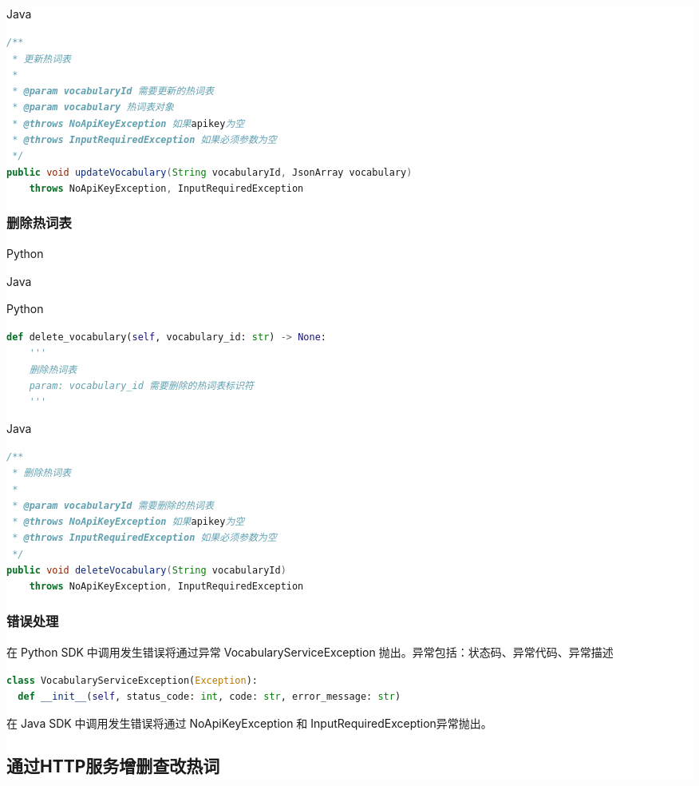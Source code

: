 Java

```java
/**
 * 更新热词表
 *
 * @param vocabularyId 需要更新的热词表
 * @param vocabulary 热词表对象
 * @throws NoApiKeyException 如果apikey为空
 * @throws InputRequiredException 如果必须参数为空
 */
public void updateVocabulary(String vocabularyId, JsonArray vocabulary)
    throws NoApiKeyException, InputRequiredException
```

### 删除热词表

Python

Java

Python

```python
def delete_vocabulary(self, vocabulary_id: str) -> None:
    '''
    删除热词表
    param: vocabulary_id 需要删除的热词表标识符
    '''
```

Java

```java
/**
 * 删除热词表
 *
 * @param vocabularyId 需要删除的热词表
 * @throws NoApiKeyException 如果apikey为空
 * @throws InputRequiredException 如果必须参数为空
 */
public void deleteVocabulary(String vocabularyId)
    throws NoApiKeyException, InputRequiredException
```

### 错误处理

在 Python SDK 中调用发生错误将通过异常 VocabularyServiceException 抛出。异常包括：状态码、异常代码、异常描述

```python
class VocabularyServiceException(Exception):
  def __init__(self, status_code: int, code: str, error_message: str)
```

在 Java SDK 中调用发生错误将通过 NoApiKeyException 和 InputRequiredException异常抛出。

## **通过HTTP服务增删查改热词**
